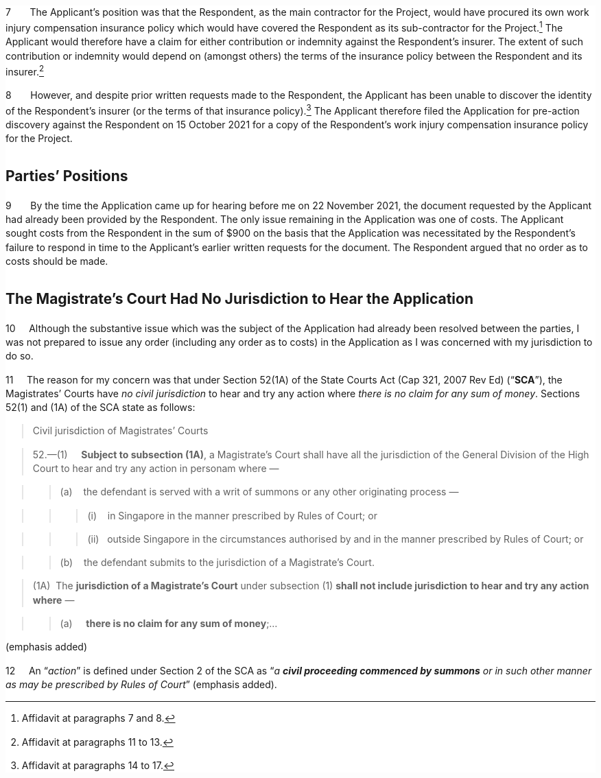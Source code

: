 7       The Applicant’s position was that the Respondent, as the main contractor for the Project, would have procured its own work injury compensation insurance policy which would have covered the Respondent as its sub-contractor for the Project.[^6] The Applicant would therefore have a claim for either contribution or indemnity against the Respondent’s insurer. The extent of such contribution or indemnity would depend on (amongst others) the terms of the insurance policy between the Respondent and its insurer.[^7]

8       However, and despite prior written requests made to the Respondent, the Applicant has been unable to discover the identity of the Respondent’s insurer (or the terms of that insurance policy).[^8] The Applicant therefore filed the Application for pre-action discovery against the Respondent on 15 October 2021 for a copy of the Respondent’s work injury compensation insurance policy for the Project.

## Parties’ Positions

9       By the time the Application came up for hearing before me on 22 November 2021, the document requested by the Applicant had already been provided by the Respondent. The only issue remaining in the Application was one of costs. The Applicant sought costs from the Respondent in the sum of $900 on the basis that the Application was necessitated by the Respondent’s failure to respond in time to the Applicant’s earlier written requests for the document. The Respondent argued that no order as to costs should be made.

## The Magistrate’s Court Had No Jurisdiction to Hear the Application

10     Although the substantive issue which was the subject of the Application had already been resolved between the parties, I was not prepared to issue any order (including any order as to costs) in the Application as I was concerned with my jurisdiction to do so.

11     The reason for my concern was that under Section 52(1A) of the State Courts Act (Cap 321, 2007 Rev Ed) (“**SCA**”), the Magistrates’ Courts have _no civil jurisdiction_ to hear and try any action where _there is no claim for any sum of money_. Sections 52(1) and (1A) of the SCA state as follows:

> Civil jurisdiction of Magistrates’ Courts

> 52.—(1)     **Subject to subsection (1A)**, a Magistrate’s Court shall have all the jurisdiction of the General Division of the High Court to hear and try any action in personam where —

>> (a)    the defendant is served with a writ of summons or any other originating process —

>>> (i)    in Singapore in the manner prescribed by Rules of Court; or

>>> (ii)   outside Singapore in the circumstances authorised by and in the manner prescribed by Rules of Court; or

>> (b)    the defendant submits to the jurisdiction of a Magistrate’s Court.

> (1A)  The **jurisdiction of a Magistrate’s Court** under subsection (1) **shall not include jurisdiction to hear and try any action where** —

>> (a)     **there is no claim for any sum of money**;…

(emphasis added)

12     An “_action_” is defined under Section 2 of the SCA as “_a_ **_civil proceeding commenced by summons_** _or in such other manner as may be prescribed by Rules of Court_” (emphasis added).


[^1]: Affidavit of Chionh Hock San Christopher (Jiang Fushan) filed on 15 October 2021 (“**Affidavit**”), at paragraphs 4 and 5.
[^2]: Affidavit at paragraph 5.
[^3]: Affidavit at paragraph 6.
[^4]: Affidavit at paragraph 6.
[^5]: Affidavit at paragraphs 9 and 10.
[^6]: Affidavit at paragraphs 7 and 8.
[^7]: Affidavit at paragraphs 11 to 13.
[^8]: Affidavit at paragraphs 14 to 17.